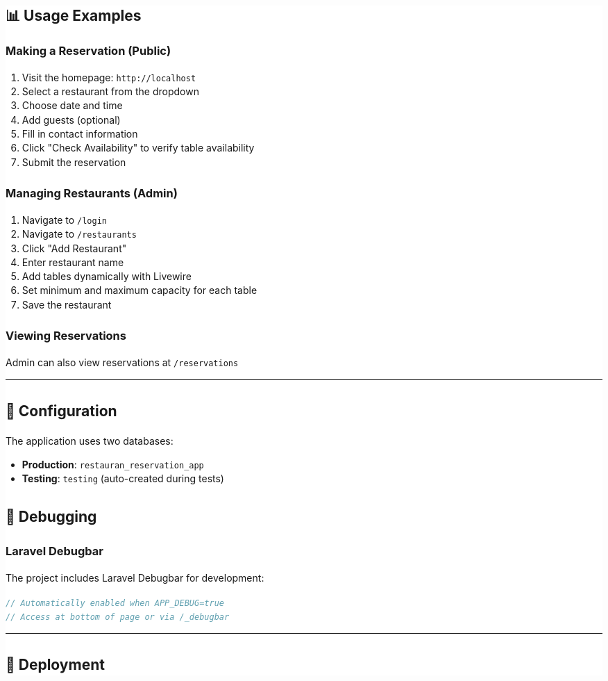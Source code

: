 ## 📊 Usage Examples

### Making a Reservation (Public)

1. Visit the homepage: `http://localhost`
2. Select a restaurant from the dropdown
3. Choose date and time
4. Add guests (optional)
5. Fill in contact information
6. Click "Check Availability" to verify table availability
7. Submit the reservation

### Managing Restaurants (Admin)

1. Navigate to `/login`
2. Navigate to `/restaurants`
3. Click "Add Restaurant"
4. Enter restaurant name
5. Add tables dynamically with Livewire
6. Set minimum and maximum capacity for each table
7. Save the restaurant

### Viewing Reservations
Admin can also view reservations at `/reservations`

---

## 🔧 Configuration


The application uses two databases:
- **Production**: `restauran_reservation_app`
- **Testing**: `testing` (auto-created during tests)



## 🐛 Debugging

### Laravel Debugbar

The project includes Laravel Debugbar for development:

```php
// Automatically enabled when APP_DEBUG=true
// Access at bottom of page or via /_debugbar
```


---

## 🚀 Deployment

